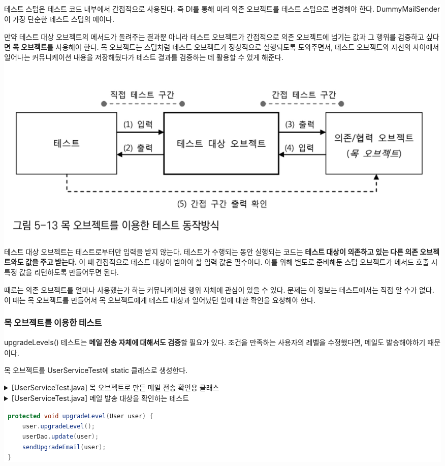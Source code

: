 테스트 스텁은 테스트 코드 내부에서 간접적으로 사용된다. 즉 DI를 통해 미리 의존 오브젝트를 테스트 스텁으로 변경해야 한다.
DummyMailSender이 가장 단순한 테스트 스텁의 예이다.

만약 테스트 대상 오브젝트의 메서드가 돌려주는 결과뿐 아니라 테스트 오브젝트가 간접적으로
의존 오브젝트에 넘기는 값과 그 행위를 검증하고 싶다면 **목 오브젝트**를 사용해야 한다.
목 오브젝트는 스텁처럼 테스트 오브젝트가 정상적으로 실행되도록 도와주면서,
테스트 오브젝트와 자신의 사이에서 일어나는 커뮤니케이션 내용을 저장해뒀다가 테스트 결과를 검증하는 데
활용할 수 있게 해준다.

![](./img/img39.png)

테스트 대상 오브젝트는 테스트로부터만 입력을 받지 않는다.
테스트가 수행되는 동안 실행되는 코드는 **테스트 대상이 의존하고 있는 다른 의존 오브젝트와도 값을 주고 받는다.**
이 때 간접적으로 테스트 대상이 받아야 할 입력 값은 필수이다.
이를 위해 별도로 준비해둔 스텁 오브젝트가 메서드 호출 시 특정 값을 리턴하도록 만들어두면 된다.

때로는 의존 오브젝트를 얼마나 사용했는가 하는 커뮤니케이션 행위 자체에 관심이 있을 수 있다.
문제는 이 정보는 테스트에서는 직접 알 수가 없다.
이 때는 목 오브젝트를 만들어서 목 오브젝트에게 테스트 대상과 일어났던 일에 대한 확인을 요청해야 한다.

### 목 오브젝트를 이용한 테스트

upgradeLevels() 테스트는 **메일 전송 자체에 대해서도 검증**할 필요가 있다.
조건을 만족하는 사용자의 레벨을 수정했다면, 메일도 발송해야하기 때문이다.

목 오브젝트를 UserServiceTest에 static 클래스로 생성한다.

<details><summary>[UserServiceTest.java] 목 오브젝트로 만든 메일 전송 확인용 클래스</summary></details>

<details><summary>[UserServiceTest.java] 메일 발송 대상을 확인하는 테스트</summary></details>

```java
 protected void upgradeLevel(User user) {
     user.upgradeLevel();
     userDao.update(user);
     sendUpgradeEmail(user);
 }
```

